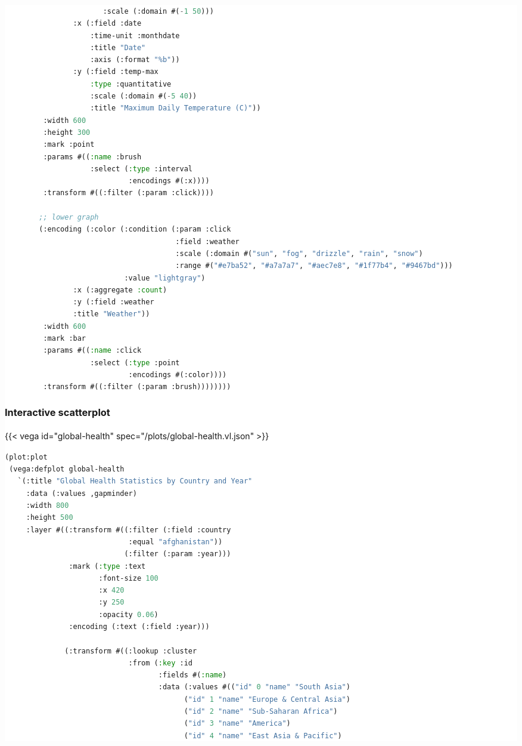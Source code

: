 ```lisp
				       :scale (:domain #(-1 50)))
			    :x (:field :date
				    :time-unit :monthdate
				    :title "Date"
				    :axis (:format "%b"))
			    :y (:field :temp-max
				    :type :quantitative
				    :scale (:domain #(-5 40))
				    :title "Maximum Daily Temperature (C)"))
		 :width 600
		 :height 300
		 :mark :point
		 :params #((:name :brush
			        :select (:type :interval
				             :encodings #(:x))))
		 :transform #((:filter (:param :click))))

		;; lower graph
		(:encoding (:color (:condition (:param :click
						                :field :weather
						                :scale (:domain #("sun", "fog", "drizzle", "rain", "snow")
							            :range #("#e7ba52", "#a7a7a7", "#aec7e8", "#1f77b4", "#9467bd")))
				            :value "lightgray")
			    :x (:aggregate :count)
			    :y (:field :weather
				:title "Weather"))
		 :width 600
		 :mark :bar
		 :params #((:name :click
			        :select (:type :point
				             :encodings #(:color))))
		 :transform #((:filter (:param :brush))))))))
```

### Interactive scatterplot

{{< vega id="global-health" spec="/plots/global-health.vl.json" >}}

```lisp
(plot:plot
 (vega:defplot global-health
   `(:title "Global Health Statistics by Country and Year"
     :data (:values ,gapminder)
     :width 800
     :height 500
     :layer #((:transform #((:filter (:field :country
				             :equal "afghanistan"))
			                (:filter (:param :year)))
	           :mark (:type :text
		              :font-size 100
		              :x 420
		              :y 250
		              :opacity 0.06)
	           :encoding (:text (:field :year)))

	          (:transform #((:lookup :cluster
			                 :from (:key :id
				                    :fields #(:name)
				                    :data (:values #(("id" 0 "name" "South Asia")
						                  ("id" 1 "name" "Europe & Central Asia")
						                  ("id" 2 "name" "Sub-Saharan Africa")
						                  ("id" 3 "name" "America")
						                  ("id" 4 "name" "East Asia & Pacific")
```